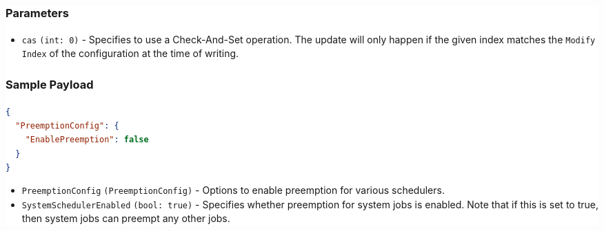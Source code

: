 ### Parameters

- `cas` `(int: 0)` - Specifies to use a Check-And-Set operation. The update will
  only happen if the given index matches the `ModifyIndex` of the configuration
  at the time of writing.

### Sample Payload

```json
{
  "PreemptionConfig": {
    "EnablePreemption": false
  }
}
```

- `PreemptionConfig` `(PreemptionConfig)` - Options to enable preemption for various schedulers.
 - `SystemSchedulerEnabled` `(bool: true)` - Specifies whether preemption for system jobs is enabled. Note that
         if this is set to true, then system jobs can preempt any other jobs.
